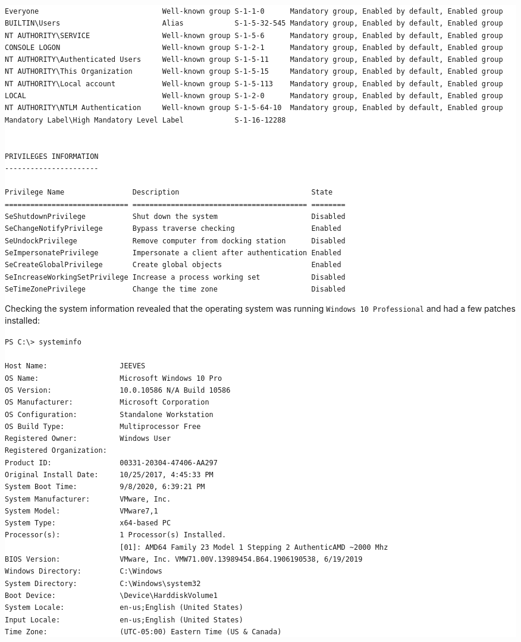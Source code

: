 ```none
Everyone                             Well-known group S-1-1-0      Mandatory group, Enabled by default, Enabled group
BUILTIN\Users                        Alias            S-1-5-32-545 Mandatory group, Enabled by default, Enabled group
NT AUTHORITY\SERVICE                 Well-known group S-1-5-6      Mandatory group, Enabled by default, Enabled group
CONSOLE LOGON                        Well-known group S-1-2-1      Mandatory group, Enabled by default, Enabled group
NT AUTHORITY\Authenticated Users     Well-known group S-1-5-11     Mandatory group, Enabled by default, Enabled group
NT AUTHORITY\This Organization       Well-known group S-1-5-15     Mandatory group, Enabled by default, Enabled group
NT AUTHORITY\Local account           Well-known group S-1-5-113    Mandatory group, Enabled by default, Enabled group
LOCAL                                Well-known group S-1-2-0      Mandatory group, Enabled by default, Enabled group
NT AUTHORITY\NTLM Authentication     Well-known group S-1-5-64-10  Mandatory group, Enabled by default, Enabled group
Mandatory Label\High Mandatory Level Label            S-1-16-12288


PRIVILEGES INFORMATION
----------------------

Privilege Name                Description                               State
============================= ========================================= ========
SeShutdownPrivilege           Shut down the system                      Disabled
SeChangeNotifyPrivilege       Bypass traverse checking                  Enabled
SeUndockPrivilege             Remove computer from docking station      Disabled
SeImpersonatePrivilege        Impersonate a client after authentication Enabled
SeCreateGlobalPrivilege       Create global objects                     Enabled
SeIncreaseWorkingSetPrivilege Increase a process working set            Disabled
SeTimeZonePrivilege           Change the time zone                      Disabled
```

Checking the system information revealed that the operating system was running `Windows 10 Professional` and had a few patches installed:

```none
PS C:\> systeminfo

Host Name:                 JEEVES
OS Name:                   Microsoft Windows 10 Pro
OS Version:                10.0.10586 N/A Build 10586
OS Manufacturer:           Microsoft Corporation
OS Configuration:          Standalone Workstation
OS Build Type:             Multiprocessor Free
Registered Owner:          Windows User
Registered Organization:
Product ID:                00331-20304-47406-AA297
Original Install Date:     10/25/2017, 4:45:33 PM
System Boot Time:          9/8/2020, 6:39:21 PM
System Manufacturer:       VMware, Inc.
System Model:              VMware7,1
System Type:               x64-based PC
Processor(s):              1 Processor(s) Installed.
                           [01]: AMD64 Family 23 Model 1 Stepping 2 AuthenticAMD ~2000 Mhz
BIOS Version:              VMware, Inc. VMW71.00V.13989454.B64.1906190538, 6/19/2019
Windows Directory:         C:\Windows
System Directory:          C:\Windows\system32
Boot Device:               \Device\HarddiskVolume1
System Locale:             en-us;English (United States)
Input Locale:              en-us;English (United States)
Time Zone:                 (UTC-05:00) Eastern Time (US & Canada)
```
